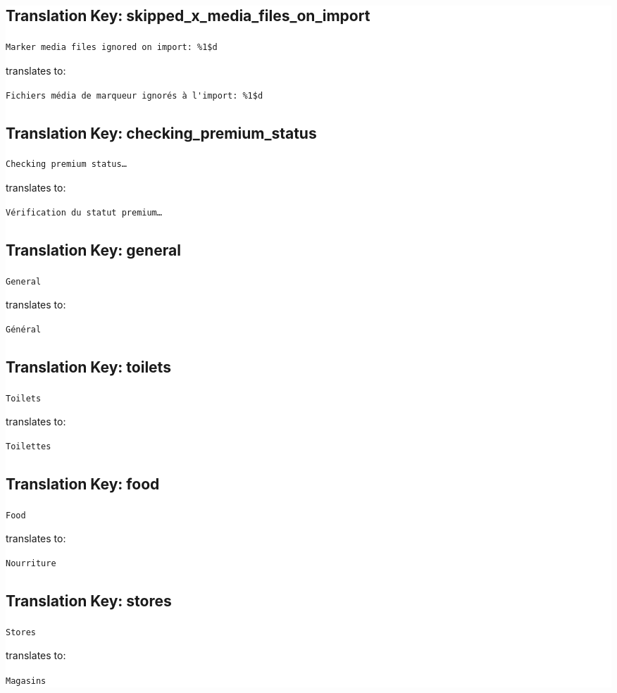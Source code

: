 
## Translation Key: skipped_x_media_files_on_import
```
Marker media files ignored on import: %1$d
```
translates to:
```
Fichiers média de marqueur ignorés à l'import: %1$d
```


## Translation Key: checking_premium_status
```
Checking premium status…
```
translates to:
```
Vérification du statut premium…
```


## Translation Key: general
```
General
```
translates to:
```
Général
```


## Translation Key: toilets
```
Toilets
```
translates to:
```
Toilettes
```


## Translation Key: food
```
Food
```
translates to:
```
Nourriture
```


## Translation Key: stores
```
Stores
```
translates to:
```
Magasins
```
